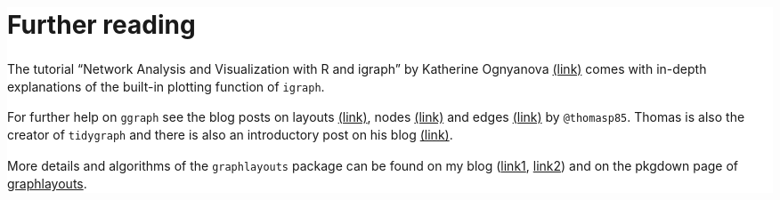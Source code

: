 # Further reading

The tutorial “Network Analysis and Visualization with R and igraph” by
Katherine Ognyanova [(link)](https://kateto.net/networks-r-igraph) comes
with in-depth explanations of the built-in plotting function of
`igraph`.

For further help on `ggraph` see the blog posts on layouts
[(link)](https://www.data-imaginist.com/2017/ggraph-introduction-layouts/),
nodes
[(link)](https://www.data-imaginist.com/2017/ggraph-introduction-nodes/)
and edges
[(link)](https://www.data-imaginist.com/2017/ggraph-introduction-edges/)
by `@thomasp85`. Thomas is also the creator of `tidygraph` and there is
also an introductory post on his blog
[(link)](https://www.data-imaginist.com/2017/introducing-tidygraph/).

More details and algorithms of the `graphlayouts` package can be found
on my blog
([link1](http://blog.schochastics.net/post/stress-based-graph-layouts/),
[link2](http://blog.schochastics.net/post/introducing-graphlayouts-with-got/))
and on the pkgdown page of
[graphlayouts](http://graphlayouts.schochastics.net/).
